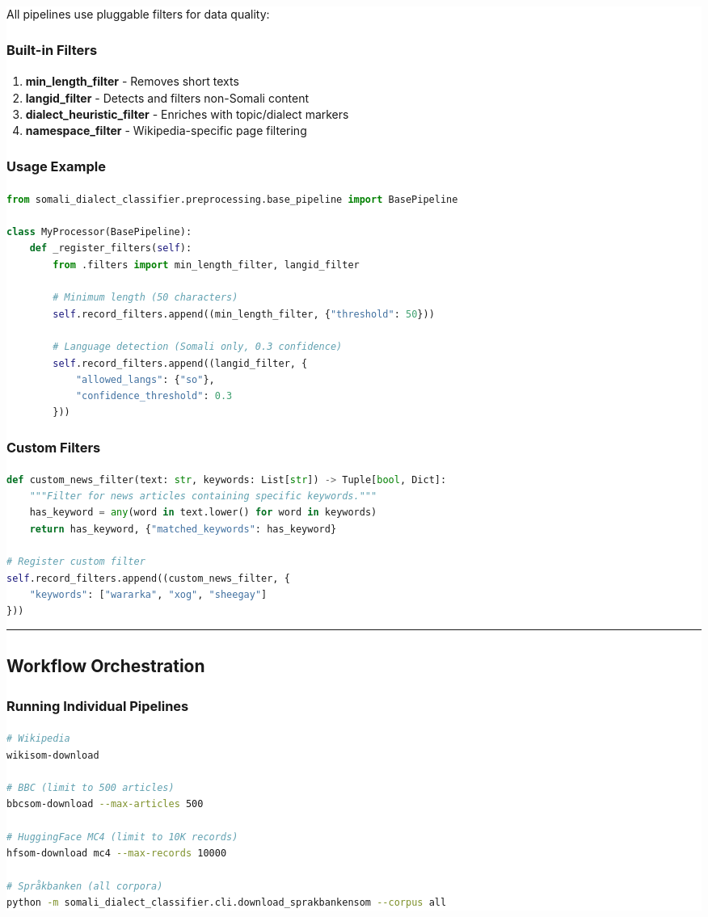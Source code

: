 All pipelines use pluggable filters for data quality:

### Built-in Filters

1. **min_length_filter** - Removes short texts
2. **langid_filter** - Detects and filters non-Somali content
3. **dialect_heuristic_filter** - Enriches with topic/dialect markers
4. **namespace_filter** - Wikipedia-specific page filtering

### Usage Example

```python
from somali_dialect_classifier.preprocessing.base_pipeline import BasePipeline

class MyProcessor(BasePipeline):
    def _register_filters(self):
        from .filters import min_length_filter, langid_filter

        # Minimum length (50 characters)
        self.record_filters.append((min_length_filter, {"threshold": 50}))

        # Language detection (Somali only, 0.3 confidence)
        self.record_filters.append((langid_filter, {
            "allowed_langs": {"so"},
            "confidence_threshold": 0.3
        }))
```

### Custom Filters

```python
def custom_news_filter(text: str, keywords: List[str]) -> Tuple[bool, Dict]:
    """Filter for news articles containing specific keywords."""
    has_keyword = any(word in text.lower() for word in keywords)
    return has_keyword, {"matched_keywords": has_keyword}

# Register custom filter
self.record_filters.append((custom_news_filter, {
    "keywords": ["wararka", "xog", "sheegay"]
}))
```

---

## Workflow Orchestration

### Running Individual Pipelines

```bash
# Wikipedia
wikisom-download

# BBC (limit to 500 articles)
bbcsom-download --max-articles 500

# HuggingFace MC4 (limit to 10K records)
hfsom-download mc4 --max-records 10000

# Språkbanken (all corpora)
python -m somali_dialect_classifier.cli.download_sprakbankensom --corpus all
```
